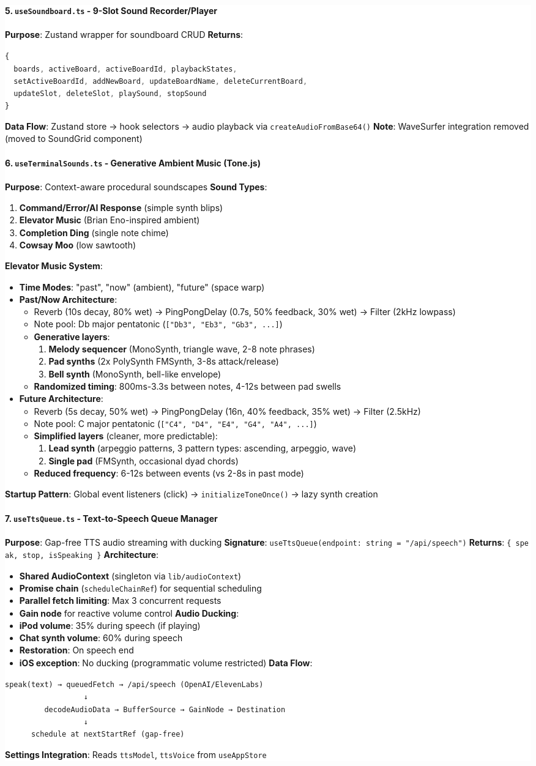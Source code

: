 #### 5. `useSoundboard.ts` - 9-Slot Sound Recorder/Player
**Purpose**: Zustand wrapper for soundboard CRUD
**Returns**:
```typescript
{
  boards, activeBoard, activeBoardId, playbackStates,
  setActiveBoardId, addNewBoard, updateBoardName, deleteCurrentBoard,
  updateSlot, deleteSlot, playSound, stopSound
}
```
**Data Flow**: Zustand store → hook selectors → audio playback via `createAudioFromBase64()`
**Note**: WaveSurfer integration removed (moved to SoundGrid component)

#### 6. `useTerminalSounds.ts` - Generative Ambient Music (Tone.js)
**Purpose**: Context-aware procedural soundscapes
**Sound Types**:
1. **Command/Error/AI Response** (simple synth blips)
2. **Elevator Music** (Brian Eno-inspired ambient)
3. **Completion Ding** (single note chime)
4. **Cowsay Moo** (low sawtooth)

**Elevator Music System**:
- **Time Modes**: "past", "now" (ambient), "future" (space warp)
- **Past/Now Architecture**:
  - Reverb (10s decay, 80% wet) → PingPongDelay (0.7s, 50% feedback, 30% wet) → Filter (2kHz lowpass)
  - Note pool: Db major pentatonic (`["Db3", "Eb3", "Gb3", ...]`)
  - **Generative layers**:
    1. **Melody sequencer** (MonoSynth, triangle wave, 2-8 note phrases)
    2. **Pad synths** (2x PolySynth FMSynth, 3-8s attack/release)
    3. **Bell synth** (MonoSynth, bell-like envelope)
  - **Randomized timing**: 800ms-3.3s between notes, 4-12s between pad swells
- **Future Architecture**:
  - Reverb (5s decay, 50% wet) → PingPongDelay (16n, 40% feedback, 35% wet) → Filter (2.5kHz)
  - Note pool: C major pentatonic (`["C4", "D4", "E4", "G4", "A4", ...]`)
  - **Simplified layers** (cleaner, more predictable):
    1. **Lead synth** (arpeggio patterns, 3 pattern types: ascending, arpeggio, wave)
    2. **Single pad** (FMSynth, occasional dyad chords)
  - **Reduced frequency**: 6-12s between events (vs 2-8s in past mode)

**Startup Pattern**: Global event listeners (click) → `initializeToneOnce()` → lazy synth creation

#### 7. `useTtsQueue.ts` - Text-to-Speech Queue Manager
**Purpose**: Gap-free TTS audio streaming with ducking
**Signature**: `useTtsQueue(endpoint: string = "/api/speech")`
**Returns**: `{ speak, stop, isSpeaking }`
**Architecture**:
- **Shared AudioContext** (singleton via `lib/audioContext`)
- **Promise chain** (`scheduleChainRef`) for sequential scheduling
- **Parallel fetch limiting**: Max 3 concurrent requests
- **Gain node** for reactive volume control
**Audio Ducking**:
- **iPod volume**: 35% during speech (if playing)
- **Chat synth volume**: 60% during speech
- **Restoration**: On speech end
- **iOS exception**: No ducking (programmatic volume restricted)
**Data Flow**:
```
speak(text) → queuedFetch → /api/speech (OpenAI/ElevenLabs)
                  ↓
         decodeAudioData → BufferSource → GainNode → Destination
                  ↓
      schedule at nextStartRef (gap-free)
```
**Settings Integration**: Reads `ttsModel`, `ttsVoice` from `useAppStore`